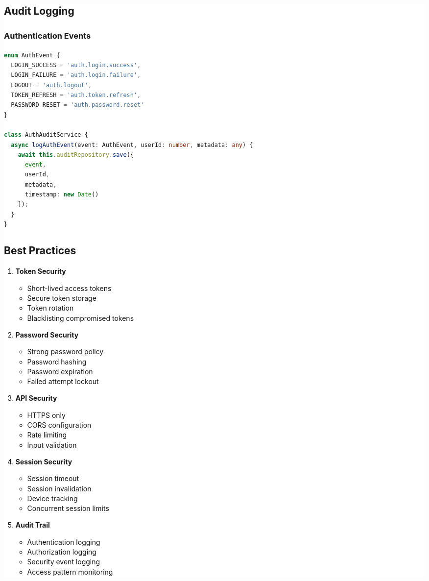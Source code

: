 ## Audit Logging

### Authentication Events

```typescript
enum AuthEvent {
  LOGIN_SUCCESS = 'auth.login.success',
  LOGIN_FAILURE = 'auth.login.failure',
  LOGOUT = 'auth.logout',
  TOKEN_REFRESH = 'auth.token.refresh',
  PASSWORD_RESET = 'auth.password.reset'
}

class AuthAuditService {
  async logAuthEvent(event: AuthEvent, userId: number, metadata: any) {
    await this.auditRepository.save({
      event,
      userId,
      metadata,
      timestamp: new Date()
    });
  }
}
```

## Best Practices

1. **Token Security**
   - Short-lived access tokens
   - Secure token storage
   - Token rotation
   - Blacklisting compromised tokens

2. **Password Security**
   - Strong password policy
   - Password hashing
   - Password expiration
   - Failed attempt lockout

3. **API Security**
   - HTTPS only
   - CORS configuration
   - Rate limiting
   - Input validation

4. **Session Security**
   - Session timeout
   - Session invalidation
   - Device tracking
   - Concurrent session limits

5. **Audit Trail**
   - Authentication logging
   - Authorization logging
   - Security event logging
   - Access pattern monitoring
